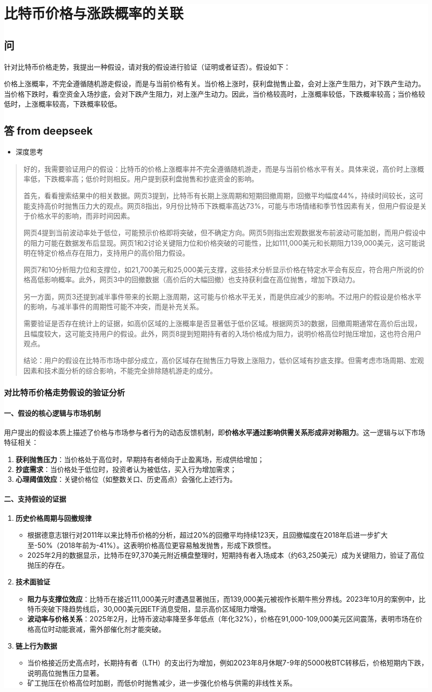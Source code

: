 # 比特币价格与涨跌概率的关联
## 问
针对比特币价格走势，我提出一种假设，请对我的假设进行验证（证明或者证否）。假设如下：

价格上涨概率，不完全遵循随机游走假设，而是与当前价格有关。当价格上涨时，获利盘抛售止盈，会对上涨产生阻力，对下跌产生动力。当价格下跌时，看空资金入场抄底，会对下跌产生阻力，对上涨产生动力。因此，当价格较高时，上涨概率较低，下跌概率较高；当价格较低时，上涨概率较高，下跌概率较低。

## 答 from deepseek
 - 深度思考

> 好的，我需要验证用户的假设：比特币的价格上涨概率并不完全遵循随机游走，而是与当前价格水平有关。具体来说，高价时上涨概率低，下跌概率高；低价时则相反。用户提到获利盘抛售和抄底资金的影响。
> 
> 首先，看看搜索结果中的相关数据。网页3提到，比特币有长期上涨周期和短期回撤周期，回撤平均幅度44%，持续时间较长，这可能支持高价时抛售压力大的观点。网页8指出，9月份比特币下跌概率高达73%，可能与市场情绪和季节性因素有关，但用户假设是关于价格水平的影响，而非时间因素。
> 
> 网页4提到当前波动率处于低位，可能预示价格即将突破，但不确定方向。网页5则指出宏观数据发布前波动可能加剧，而用户假设中的阻力可能在数据发布后显现。网页1和2讨论关键阻力位和价格突破的可能性，比如111,000美元和长期阻力139,000美元，这可能说明在特定价格点存在阻力，支持用户的高价阻力假设。
> 
> 网页7和10分析阻力位和支撑位，如21,700美元和25,000美元支撑，这些技术分析显示价格在特定水平会有反应，符合用户所说的价格高低影响概率。此外，网页3中的回撤数据（高价后的大幅回撤）也支持获利盘在高位抛售，增加下跌动力。
> 
> 另一方面，网页3还提到减半事件带来的长期上涨周期，这可能与价格水平无关，而是供应减少的影响。不过用户的假设是价格水平的影响，与减半事件的周期性可能不冲突，而是补充关系。
> 
> 需要验证是否存在统计上的证据，如高价区域的上涨概率是否显著低于低价区域。根据网页3的数据，回撤周期通常在高价后出现，且幅度较大，这可能支持用户的假设。此外，网页8提到短期持有者的入场价格成为阻力，说明价格高位时抛压增加，这也符合用户观点。
> 
> 结论：用户的假设在比特币市场中部分成立，高价区域存在抛售压力导致上涨阻力，低价区域有抄底支撑。但需考虑市场周期、宏观因素和技术面分析的综合影响，不能完全排除随机游走的成分。

### 对比特币价格走势假设的验证分析

#### 一、假设的核心逻辑与市场机制
用户提出的假设本质上描述了价格与市场参与者行为的动态反馈机制，即**价格水平通过影响供需关系形成非对称阻力**。这一逻辑与以下市场特征相关：
1. **获利抛售压力**：当价格处于高位时，早期持有者倾向于止盈离场，形成供给增加；
2. **抄底需求**：当价格处于低位时，投资者认为被低估，买入行为增加需求；
3. **心理阈值效应**：关键价格位（如整数关口、历史高点）会强化上述行为。

#### 二、支持假设的证据
1. **历史价格周期与回撤规律**
    - 根据德意志银行对2011年以来比特币价格的分析，超过20%的回撤平均持续123天，且回撤幅度在2018年后进一步扩大至-50%（2018年前为-41%）。这表明价格高位更容易触发抛售，形成下跌惯性。
    - 2025年2月的数据显示，比特币在97,370美元附近横盘整理时，短期持有者入场成本（约63,250美元）成为关键阻力，验证了高位抛压的存在。

2. **技术面验证**
    - **阻力与支撑位效应**：比特币在接近111,000美元时遭遇显著抛压，而139,000美元被视作长期牛熊分界线。2023年10月的案例中，比特币突破下降趋势线后，30,000美元因ETF消息受阻，显示高价区域阻力增强。
    - **波动率与价格关系**：2025年2月，比特币波动率降至多年低点（年化32%），价格在91,000-109,000美元区间震荡，表明市场在价格高位时动能衰减，需外部催化剂才能突破。

3. **链上行为数据**
    - 当价格接近历史高点时，长期持有者（LTH）的支出行为增加，例如2023年8月休眠7-9年的5000枚BTC转移后，价格短期内下跌，说明高位抛售压力显著。
    - 矿工抛压在价格高位时加剧，而低价时抛售减少，进一步强化价格与供需的非线性关系。
